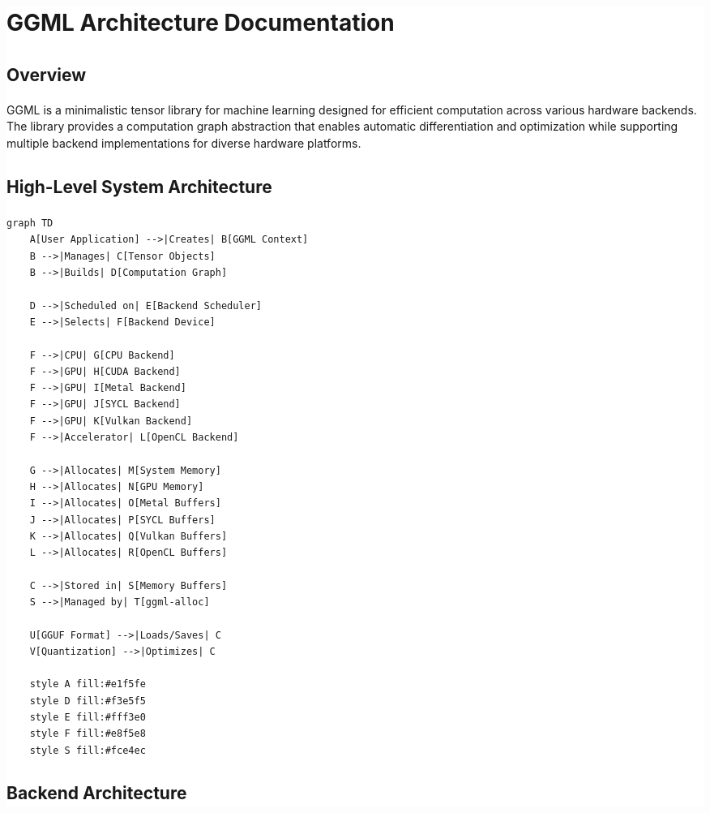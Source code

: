 # GGML Architecture Documentation

## Overview

GGML is a minimalistic tensor library for machine learning designed for efficient computation across various hardware backends. The library provides a computation graph abstraction that enables automatic differentiation and optimization while supporting multiple backend implementations for diverse hardware platforms.

## High-Level System Architecture

```mermaid
graph TD
    A[User Application] -->|Creates| B[GGML Context]
    B -->|Manages| C[Tensor Objects]
    B -->|Builds| D[Computation Graph]
    
    D -->|Scheduled on| E[Backend Scheduler]
    E -->|Selects| F[Backend Device]
    
    F -->|CPU| G[CPU Backend]
    F -->|GPU| H[CUDA Backend]
    F -->|GPU| I[Metal Backend]
    F -->|GPU| J[SYCL Backend]
    F -->|GPU| K[Vulkan Backend]
    F -->|Accelerator| L[OpenCL Backend]
    
    G -->|Allocates| M[System Memory]
    H -->|Allocates| N[GPU Memory]
    I -->|Allocates| O[Metal Buffers]
    J -->|Allocates| P[SYCL Buffers]
    K -->|Allocates| Q[Vulkan Buffers]
    L -->|Allocates| R[OpenCL Buffers]
    
    C -->|Stored in| S[Memory Buffers]
    S -->|Managed by| T[ggml-alloc]
    
    U[GGUF Format] -->|Loads/Saves| C
    V[Quantization] -->|Optimizes| C
    
    style A fill:#e1f5fe
    style D fill:#f3e5f5
    style E fill:#fff3e0
    style F fill:#e8f5e8
    style S fill:#fce4ec
```

## Backend Architecture
